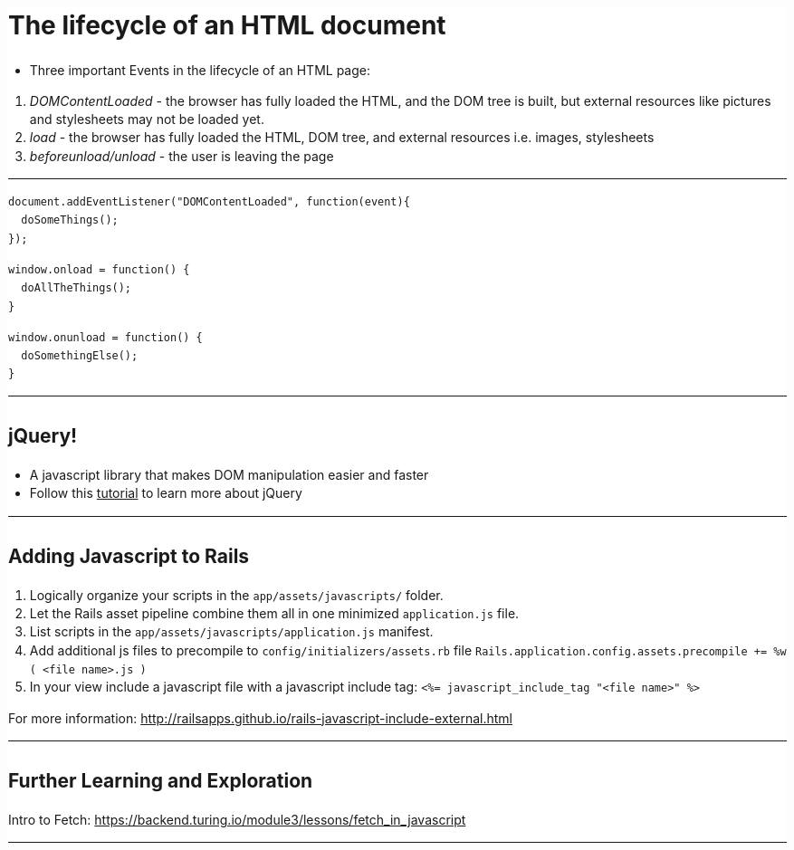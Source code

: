 
# The lifecycle of an HTML document

- Three important Events in the lifecycle of an HTML page:
1. *DOMContentLoaded* - the browser has fully loaded the HTML, and the DOM tree is built, but external resources like pictures <img> and stylesheets may not be loaded yet.
2. *load* - the browser has fully loaded the HTML, DOM tree, and external resources i.e. images, stylesheets
3. *beforeunload/unload* - the user is leaving the page

---

```
document.addEventListener("DOMContentLoaded", function(event){
  doSomeThings();
});
```

```
window.onload = function() {
  doAllTheThings();
}
```

```
window.onunload = function() {
  doSomethingElse();
}
```

---
## jQuery!

- A javascript library that makes DOM manipulation easier and faster
- Follow this [tutorial](https://backend.turing.io/module3/lessons/jquery_and_dom) to learn more about jQuery

---

## Adding Javascript to Rails

1. Logically organize your scripts in the `app/assets/javascripts/` folder.
3. Let the Rails asset pipeline combine them all in one minimized `application.js` file.
4. List scripts in the `app/assets/javascripts/application.js` manifest.
5. Add additional js files to precompile to `config/initializers/assets.rb` file
`Rails.application.config.assets.precompile += %w( <file name>.js )`
5. In your view include a javascript file with a javascript include tag:
`<%= javascript_include_tag "<file name>" %>`

For more information: http://railsapps.github.io/rails-javascript-include-external.html

---

## Further Learning and Exploration

Intro to Fetch:
https://backend.turing.io/module3/lessons/fetch_in_javascript

---
